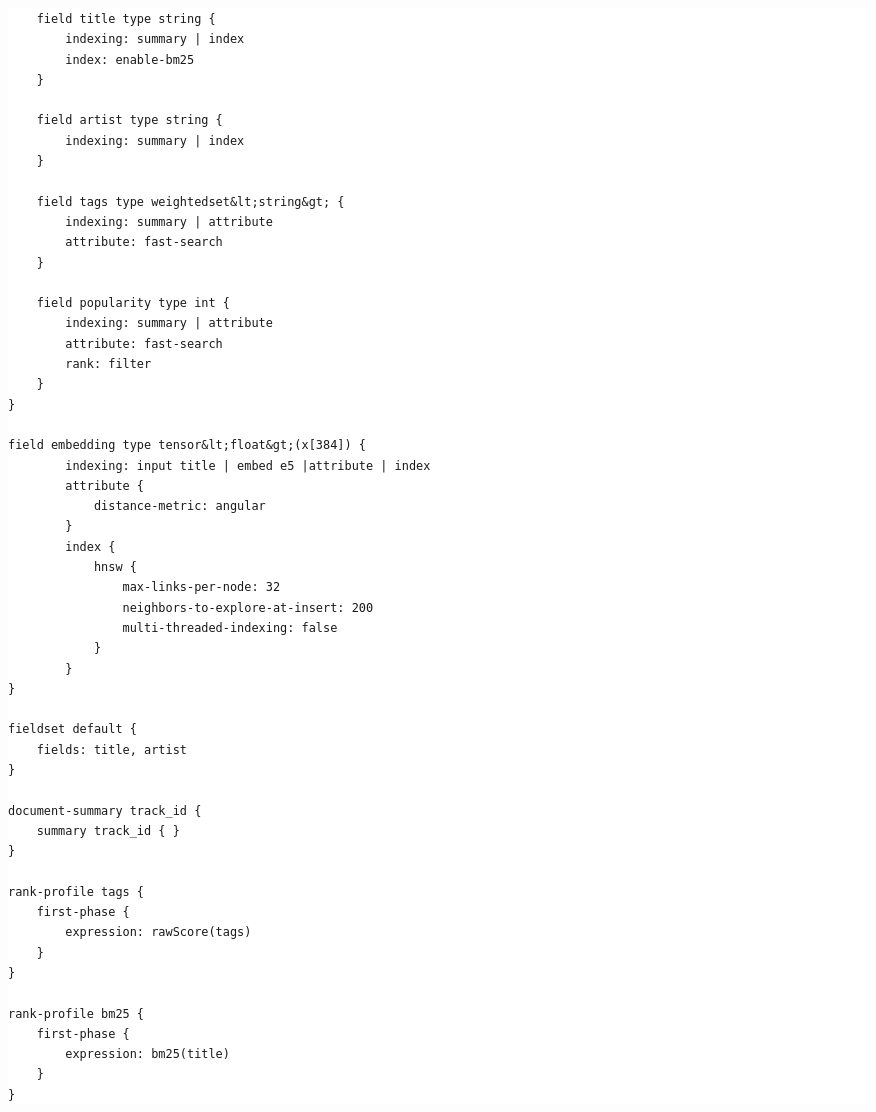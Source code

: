         field title type string {
            indexing: summary | index
            index: enable-bm25
        }

        field artist type string {
            indexing: summary | index
        }

        field tags type weightedset&lt;string&gt; {
            indexing: summary | attribute
            attribute: fast-search
        }

        field popularity type int {
            indexing: summary | attribute
            attribute: fast-search
            rank: filter
        }
    }

    field embedding type tensor&lt;float&gt;(x[384]) {
            indexing: input title | embed e5 |attribute | index
            attribute {
                distance-metric: angular
            }
            index {
                hnsw {
                    max-links-per-node: 32
                    neighbors-to-explore-at-insert: 200
                    multi-threaded-indexing: false
                }
            }
    }

    fieldset default {
        fields: title, artist
    }

    document-summary track_id {
        summary track_id { }
    }

    rank-profile tags {
        first-phase {
            expression: rawScore(tags)
        }
    }

    rank-profile bm25 {
        first-phase {
            expression: bm25(title)
        }
    }

